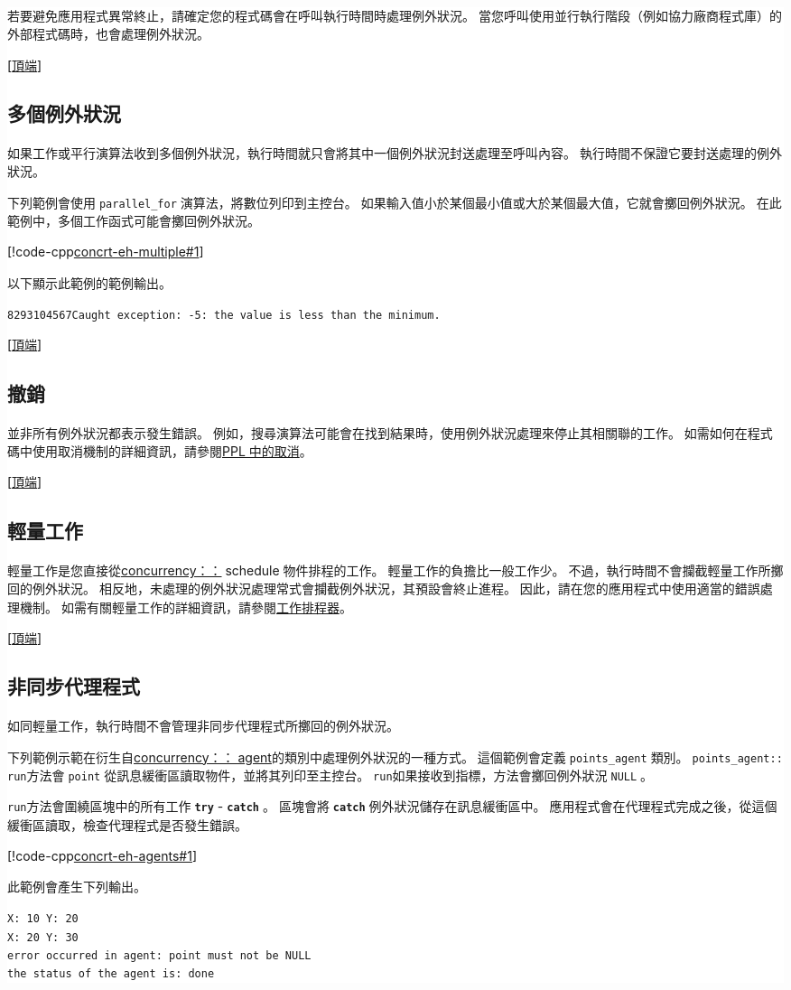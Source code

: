 若要避免應用程式異常終止，請確定您的程式碼會在呼叫執行時間時處理例外狀況。 當您呼叫使用並行執行階段（例如協力廠商程式庫）的外部程式碼時，也會處理例外狀況。

[[頂端](#top)]

## <a name="multiple-exceptions"></a><a name="multiple"></a>多個例外狀況

如果工作或平行演算法收到多個例外狀況，執行時間就只會將其中一個例外狀況封送處理至呼叫內容。 執行時間不保證它要封送處理的例外狀況。

下列範例會使用 `parallel_for` 演算法，將數位列印到主控台。 如果輸入值小於某個最小值或大於某個最大值，它就會擲回例外狀況。 在此範例中，多個工作函式可能會擲回例外狀況。

[!code-cpp[concrt-eh-multiple#1](../../parallel/concrt/codesnippet/cpp/exception-handling-in-the-concurrency-runtime_6.cpp)]

以下顯示此範例的範例輸出。

```Output
8293104567Caught exception: -5: the value is less than the minimum.
```

[[頂端](#top)]

## <a name="cancellation"></a><a name="cancellation"></a>撤銷

並非所有例外狀況都表示發生錯誤。 例如，搜尋演算法可能會在找到結果時，使用例外狀況處理來停止其相關聯的工作。 如需如何在程式碼中使用取消機制的詳細資訊，請參閱[PPL 中的取消](../../parallel/concrt/cancellation-in-the-ppl.md)。

[[頂端](#top)]

## <a name="lightweight-tasks"></a><a name="lwts"></a>輕量工作

輕量工作是您直接從[concurrency：：](../../parallel/concrt/reference/scheduler-class.md) schedule 物件排程的工作。 輕量工作的負擔比一般工作少。 不過，執行時間不會攔截輕量工作所擲回的例外狀況。 相反地，未處理的例外狀況處理常式會攔截例外狀況，其預設會終止進程。 因此，請在您的應用程式中使用適當的錯誤處理機制。 如需有關輕量工作的詳細資訊，請參閱[工作排程器](../../parallel/concrt/task-scheduler-concurrency-runtime.md)。

[[頂端](#top)]

## <a name="asynchronous-agents"></a><a name="agents"></a>非同步代理程式

如同輕量工作，執行時間不會管理非同步代理程式所擲回的例外狀況。

下列範例示範在衍生自[concurrency：： agent](../../parallel/concrt/reference/agent-class.md)的類別中處理例外狀況的一種方式。 這個範例會定義 `points_agent` 類別。 `points_agent::run`方法會 `point` 從訊息緩衝區讀取物件，並將其列印至主控台。 `run`如果接收到指標，方法會擲回例外狀況 `NULL` 。

`run`方法會圍繞區塊中的所有工作 **`try`** - **`catch`** 。 區塊會將 **`catch`** 例外狀況儲存在訊息緩衝區中。 應用程式會在代理程式完成之後，從這個緩衝區讀取，檢查代理程式是否發生錯誤。

[!code-cpp[concrt-eh-agents#1](../../parallel/concrt/codesnippet/cpp/exception-handling-in-the-concurrency-runtime_7.cpp)]

此範例會產生下列輸出。

```Output
X: 10 Y: 20
X: 20 Y: 30
error occurred in agent: point must not be NULL
the status of the agent is: done
```
